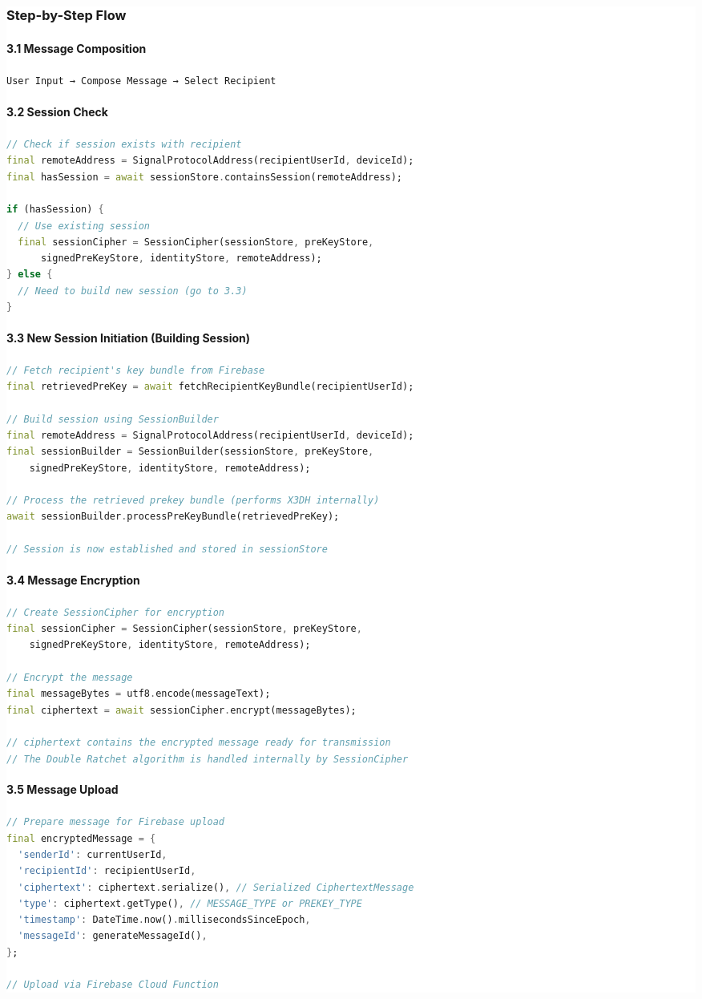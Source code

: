 ### Step-by-Step Flow

#### 3.1 Message Composition
```
User Input → Compose Message → Select Recipient
```

#### 3.2 Session Check
```dart
// Check if session exists with recipient
final remoteAddress = SignalProtocolAddress(recipientUserId, deviceId);
final hasSession = await sessionStore.containsSession(remoteAddress);

if (hasSession) {
  // Use existing session
  final sessionCipher = SessionCipher(sessionStore, preKeyStore, 
      signedPreKeyStore, identityStore, remoteAddress);
} else {
  // Need to build new session (go to 3.3)
}
```

#### 3.3 New Session Initiation (Building Session)
```dart
// Fetch recipient's key bundle from Firebase
final retrievedPreKey = await fetchRecipientKeyBundle(recipientUserId);

// Build session using SessionBuilder
final remoteAddress = SignalProtocolAddress(recipientUserId, deviceId);
final sessionBuilder = SessionBuilder(sessionStore, preKeyStore,
    signedPreKeyStore, identityStore, remoteAddress);

// Process the retrieved prekey bundle (performs X3DH internally)
await sessionBuilder.processPreKeyBundle(retrievedPreKey);

// Session is now established and stored in sessionStore
```

#### 3.4 Message Encryption
```dart
// Create SessionCipher for encryption
final sessionCipher = SessionCipher(sessionStore, preKeyStore,
    signedPreKeyStore, identityStore, remoteAddress);

// Encrypt the message
final messageBytes = utf8.encode(messageText);
final ciphertext = await sessionCipher.encrypt(messageBytes);

// ciphertext contains the encrypted message ready for transmission
// The Double Ratchet algorithm is handled internally by SessionCipher
```

#### 3.5 Message Upload
```dart
// Prepare message for Firebase upload
final encryptedMessage = {
  'senderId': currentUserId,
  'recipientId': recipientUserId,
  'ciphertext': ciphertext.serialize(), // Serialized CiphertextMessage
  'type': ciphertext.getType(), // MESSAGE_TYPE or PREKEY_TYPE
  'timestamp': DateTime.now().millisecondsSinceEpoch,
  'messageId': generateMessageId(),
};

// Upload via Firebase Cloud Function
```
